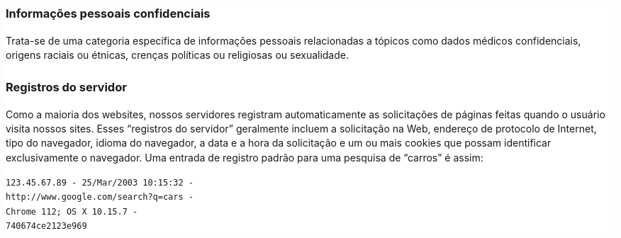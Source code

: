 ### Informações pessoais confidenciais
Trata-se de uma categoria específica de informações pessoais relacionadas a tópicos como dados médicos confidenciais, origens raciais ou étnicas, crenças políticas ou religiosas ou sexualidade.
### Registros do servidor
Como a maioria dos websites, nossos servidores registram automaticamente as solicitações de páginas feitas quando o usuário visita nossos sites. Esses “registros do servidor” geralmente incluem a solicitação na Web, endereço de protocolo de Internet, tipo do navegador, idioma do navegador, a data e a hora da solicitação e um ou mais cookies que possam identificar exclusivamente o navegador.
Uma entrada de registro padrão para uma pesquisa de “carros” é assim:
```
123.45.67.89 - 25/Mar/2003 10:15:32 -  
http://www.google.com/search?q=cars -  
Chrome 112; OS X 10.15.7 -  
740674ce2123e969
```

